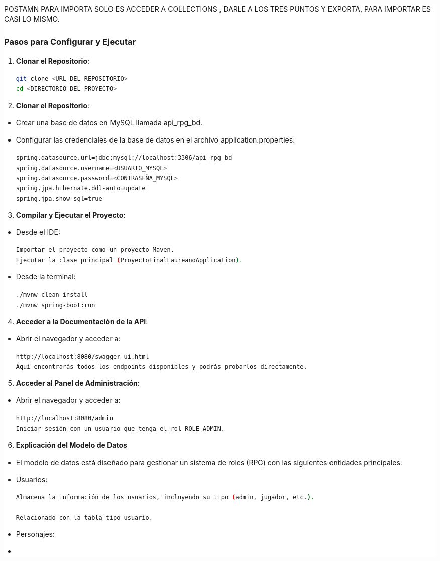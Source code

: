 
POSTAMN PARA IMPORTA SOLO ES ACCEDER A COLLECTIONS , DARLE A LOS TRES PUNTOS Y EXPORTA, PARA IMPORTAR ES CASI LO MISMO.

### Pasos para Configurar y Ejecutar

1. **Clonar el Repositorio**:
   ```bash
   git clone <URL_DEL_REPOSITORIO>
   cd <DIRECTORIO_DEL_PROYECTO>

2. **Clonar el Repositorio**:
- Crear una base de datos en MySQL llamada api_rpg_bd.
- Configurar las credenciales de la base de datos en el archivo application.properties:

    ```bash
    spring.datasource.url=jdbc:mysql://localhost:3306/api_rpg_bd
    spring.datasource.username=<USUARIO_MYSQL>
    spring.datasource.password=<CONTRASEÑA_MYSQL>
    spring.jpa.hibernate.ddl-auto=update
    spring.jpa.show-sql=true

3. **Compilar y Ejecutar el Proyecto**:

- Desde el IDE:
    ```bash
    Importar el proyecto como un proyecto Maven.
    Ejecutar la clase principal (ProyectoFinalLaureanoApplication).

- Desde la terminal:

    ```bash
    ./mvnw clean install
    ./mvnw spring-boot:run

4. **Acceder a la Documentación de la API**:

- Abrir el navegador y acceder a:

    ```bash
    http://localhost:8080/swagger-ui.html
    Aquí encontrarás todos los endpoints disponibles y podrás probarlos directamente.

5. **Acceder al Panel de Administración**:

- Abrir el navegador y acceder a:

    ```bash
    http://localhost:8080/admin
    Iniciar sesión con un usuario que tenga el rol ROLE_ADMIN.

6. **Explicación del Modelo de Datos**
- El modelo de datos está diseñado para gestionar un sistema de roles (RPG) con las siguientes entidades principales:

- Usuarios:

    ```bash
    Almacena la información de los usuarios, incluyendo su tipo (admin, jugador, etc.).
    
    Relacionado con la tabla tipo_usuario.

- Personajes:
- 
   ```